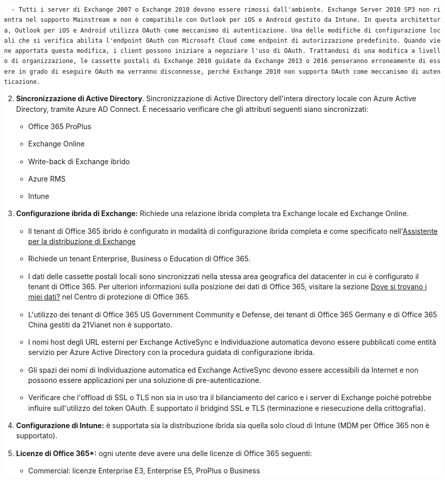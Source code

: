       - Tutti i server di Exchange 2007 o Exchange 2010 devono essere rimossi dall'ambiente. Exchange Server 2010 SP3 non rientra nel supporto Mainstream e non è compatibile con Outlook per iOS e Android gestito da Intune. In questa architettura, Outlook per iOS e Android utilizza OAuth come meccanismo di autenticazione. Una delle modifiche di configurazione locali che si verifica abilita l'endpoint OAuth con Microsoft Cloud come endpoint di autorizzazione predefinito. Quando viene apportata questa modifica, i client possono iniziare a negoziare l'uso di OAuth. Trattandosi di una modifica a livello di organizzazione, le cassette postali di Exchange 2010 guidate da Exchange 2013 o 2016 penseranno erroneamente di essere in grado di eseguire OAuth ma verranno disconnesse, perché Exchange 2010 non supporta OAuth come meccanismo di autenticazione.

2.  **Sincronizzazione di Active Directory**. Sincronizzazione di Active Directory dell'intera directory locale con Azure Active Directory, tramite Azure AD Connect. È necessario verificare che gli attributi seguenti siano sincronizzati:
    
      - Office 365 ProPlus
    
      - Exchange Online
    
      - Write-back di Exchange ibrido
    
      - Azure RMS
    
      - Intune

3.  **Configurazione ibrida di Exchange:**  Richiede una relazione ibrida completa tra Exchange locale ed Exchange Online.
    
      - Il tenant di Office 365 ibrido è configurato in modalità di configurazione ibrida completa e come specificato nell'[Assistente per la distribuzione di Exchange](http://technet.microsoft.com/exdeploy)
    
      - Richiede un tenant Enterprise, Business o Education di Office 365.
    
      - I dati delle cassette postali locali sono sincronizzati nella stessa area geografica del datacenter in cui è configurato il tenant di Office 365. Per ulteriori informazioni sulla posizione dei dati di Office 365, visitare la sezione [Dove si trovano i miei dati?](http://o365datacentermap.azurewebsites.net/) nel Centro di protezione di Office 365.
    
      - L'utilizzo dei tenant di Office 365 US Government Community e Defense, dei tenant di Office 365 Germany e di Office 365 China gestiti da 21Vianet non è supportato.
    
      - I nomi host degli URL esterni per Exchange ActiveSync e Individuazione automatica devono essere pubblicati come entità servizio per Azure Active Directory con la procedura guidata di configurazione ibrida.
    
      - Gli spazi dei nomi di Individuazione automatica ed Exchange ActiveSync devono essere accessibili da Internet e non possono essere applicazioni per una soluzione di pre-autenticazione.
    
      - Verificare che l'offload di SSL o TLS non sia in uso tra il bilanciamento del carico e i server di Exchange poiché potrebbe influire sull'utilizzo del token OAuth. È supportato il bridgind SSL e TLS (terminazione e riesecuzione della crittografia).

4.  **Configurazione di Intune:**  è supportata sia la distribuzione ibrida sia quella solo cloud di Intune (MDM per Office 365 non è supportato).

5.  **Licenze di Office 365\*:**  ogni utente deve avere una delle licenze di Office 365 seguenti:
    
      - Commercial: licenze Enterprise E3, Enterprise E5, ProPlus o Business
    